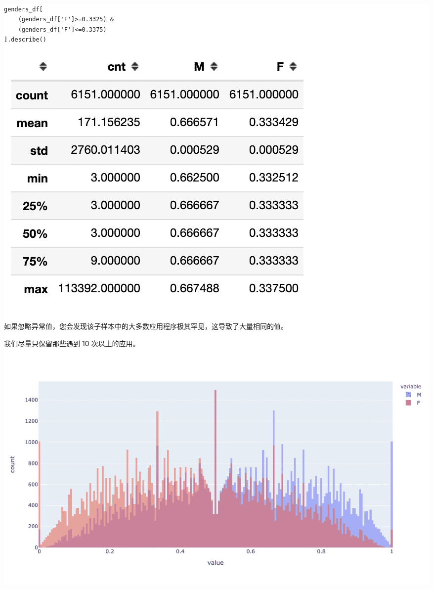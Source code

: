 ```
genders_df[
    (genders_df['F']>=0.3325) & 
    (genders_df['F']<=0.3375)
].describe()
```

![](img/d1118d8c8f580a32cff089f53313abee.png)

如果忽略异常值，您会发现该子样本中的大多数应用程序极其罕见，这导致了大量相同的值。

我们尽量只保留那些遇到 10 次以上的应用。

![](img/35ed5b768350400a5fe1969af2504989.png)
